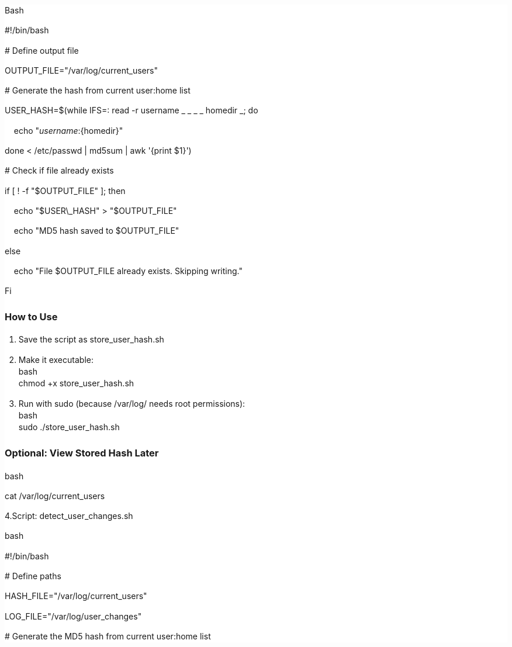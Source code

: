 Bash

#!/bin/bash

\# Define output file

OUTPUT\_FILE="/var/log/current\_users"

\# Generate the hash from current user:home list

USER\_HASH=$(while IFS=: read -r username \_ \_ \_ \_ homedir \_; do

    echo "${username}:${homedir}"

done < /etc/passwd | md5sum | awk '{print $1}')

\# Check if file already exists

if \[ ! -f "$OUTPUT\_FILE" \]; then

    echo "$USER\_HASH" > "$OUTPUT\_FILE"

    echo "MD5 hash saved to $OUTPUT\_FILE"

else

    echo "File $OUTPUT\_FILE already exists. Skipping writing."

Fi

### How to Use

1.  Save the script as store\_user\_hash.sh
    
2.  Make it executable:  
    bash  
    chmod +x store\_user\_hash.sh
    
3.  Run with sudo (because /var/log/ needs root permissions):  
    bash  
    sudo ./store\_user\_hash.sh
    

### Optional: View Stored Hash Later

bash

cat /var/log/current\_users

4.Script: detect\_user\_changes.sh

bash

#!/bin/bash

\# Define paths

HASH\_FILE="/var/log/current\_users"

LOG\_FILE="/var/log/user\_changes"

\# Generate the MD5 hash from current user:home list
